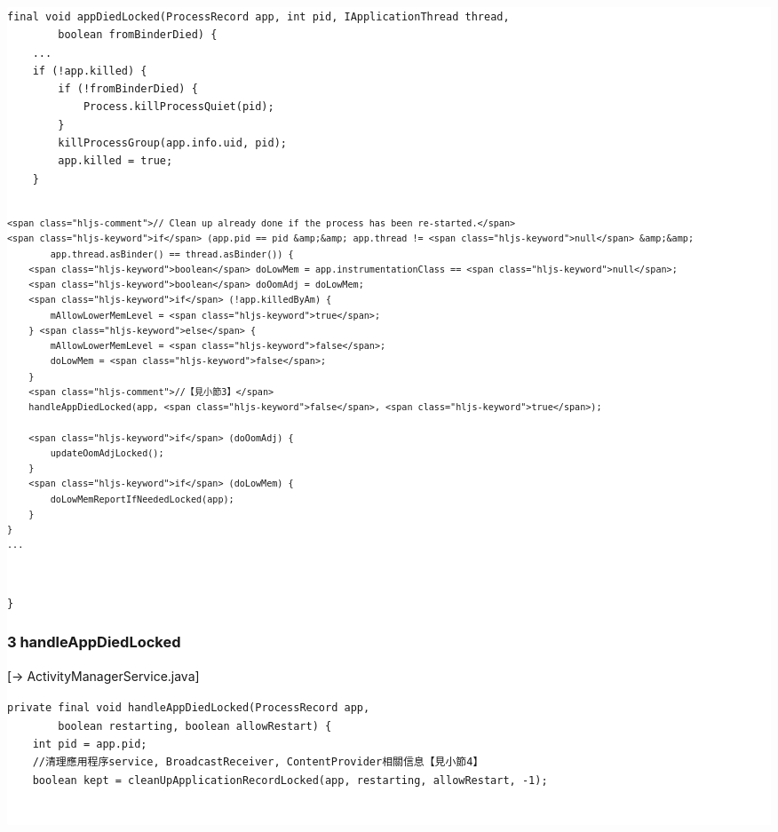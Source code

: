 <div class="highlighter-rouge"><div class="highlight"><pre class="highlight"><code class="hljs java"><span class="hljs-function"><span class="hljs-keyword">final</span> <span class="hljs-keyword">void</span> <span class="hljs-title">appDiedLocked</span><span class="hljs-params">(ProcessRecord app, <span class="hljs-keyword">int</span> pid, IApplicationThread thread,
        <span class="hljs-keyword">boolean</span> fromBinderDied)</span> </span>{
    ...
    <span class="hljs-keyword">if</span> (!app.killed) {
        <span class="hljs-keyword">if</span> (!fromBinderDied) {
            Process.killProcessQuiet(pid);
        }
        killProcessGroup(app.info.uid, pid);
        app.killed = <span class="hljs-keyword">true</span>;
    }

    <span class="hljs-comment">// Clean up already done if the process has been re-started.</span>
    <span class="hljs-keyword">if</span> (app.pid == pid &amp;&amp; app.thread != <span class="hljs-keyword">null</span> &amp;&amp;
            app.thread.asBinder() == thread.asBinder()) {
        <span class="hljs-keyword">boolean</span> doLowMem = app.instrumentationClass == <span class="hljs-keyword">null</span>;
        <span class="hljs-keyword">boolean</span> doOomAdj = doLowMem;
        <span class="hljs-keyword">if</span> (!app.killedByAm) {
            mAllowLowerMemLevel = <span class="hljs-keyword">true</span>;
        } <span class="hljs-keyword">else</span> {
            mAllowLowerMemLevel = <span class="hljs-keyword">false</span>;
            doLowMem = <span class="hljs-keyword">false</span>;
        }
        <span class="hljs-comment">//【見小節3】</span>
        handleAppDiedLocked(app, <span class="hljs-keyword">false</span>, <span class="hljs-keyword">true</span>);

        <span class="hljs-keyword">if</span> (doOomAdj) {
            updateOomAdjLocked();
        }
        <span class="hljs-keyword">if</span> (doLowMem) {
            doLowMemReportIfNeededLocked(app);
        }
    }
    ...
}
</code></pre></div></div>

<h3 id="3-handleappdiedlocked">3 handleAppDiedLocked<a class="anchorjs-link " href="#3-handleappdiedlocked" aria-label="Anchor link for: 3 handleappdiedlocked" data-anchorjs-icon="#" style="opacity: 1; padding-left: 0.375em;"></a></h3>

<p>[-&gt; ActivityManagerService.java]</p>

<div class="highlighter-rouge"><div class="highlight"><pre class="highlight"><code class="hljs java"><span class="hljs-function"><span class="hljs-keyword">private</span> <span class="hljs-keyword">final</span> <span class="hljs-keyword">void</span> <span class="hljs-title">handleAppDiedLocked</span><span class="hljs-params">(ProcessRecord app,
        <span class="hljs-keyword">boolean</span> restarting, <span class="hljs-keyword">boolean</span> allowRestart)</span> </span>{
    <span class="hljs-keyword">int</span> pid = app.pid;
    <span class="hljs-comment">//清理應用程序service, BroadcastReceiver, ContentProvider相關信息【見小節4】</span>
    <span class="hljs-keyword">boolean</span> kept = cleanUpApplicationRecordLocked(app, restarting, allowRestart, -<span class="hljs-number">1</span>);
